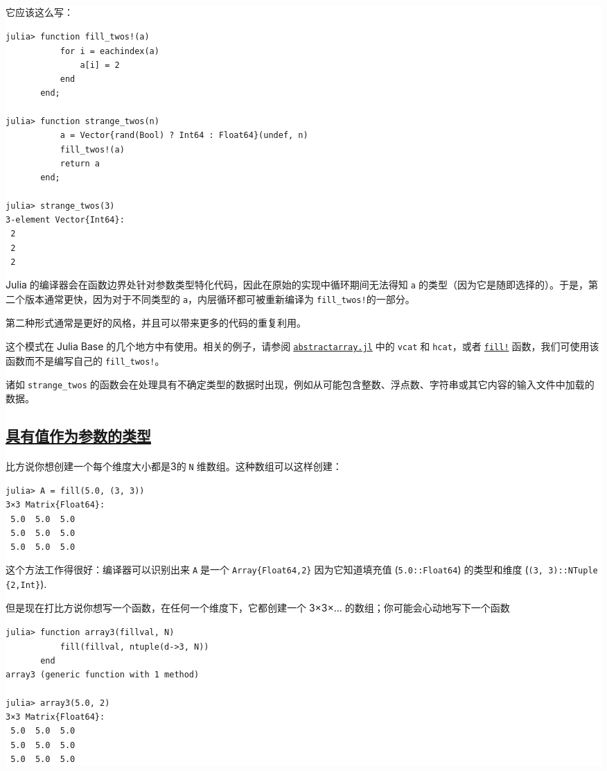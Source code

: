 它应该这么写：

```julia-repl
julia> function fill_twos!(a)
           for i = eachindex(a)
               a[i] = 2
           end
       end;

julia> function strange_twos(n)
           a = Vector{rand(Bool) ? Int64 : Float64}(undef, n)
           fill_twos!(a)
           return a
       end;

julia> strange_twos(3)
3-element Vector{Int64}:
 2
 2
 2
```

Julia 的编译器会在函数边界处针对参数类型特化代码，因此在原始的实现中循环期间无法得知 `a` 的类型（因为它是随即选择的）。于是，第二个版本通常更快，因为对于不同类型的 `a`，内层循环都可被重新编译为 `fill_twos!`的一部分。

第二种形式通常是更好的风格，并且可以带来更多的代码的重复利用。

这个模式在 Julia Base 的几个地方中有使用。相关的例子，请参阅 [`abstractarray.jl`](https://github.com/JuliaLang/julia/blob/40fe264f4ffaa29b749bcf42239a89abdcbba846/base/abstractarray.jl#L1205-L1206) 中的 `vcat` 和 `hcat`，或者 [`fill!`](https://docs.juliacn.com/dev/base/arrays/#Base.fill!) 函数，我们可使用该函数而不是编写自己的 `fill_twos!`。

诸如 `strange_twos` 的函数会在处理具有不确定类型的数据时出现，例如从可能包含整数、浮点数、字符串或其它内容的输入文件中加载的数据。

## [具有值作为参数的类型](https://docs.juliacn.com/dev/manual/performance-tips/#man-performance-value-type)

比方说你想创建一个每个维度大小都是3的 `N` 维数组。这种数组可以这样创建：

```julia-repl
julia> A = fill(5.0, (3, 3))
3×3 Matrix{Float64}:
 5.0  5.0  5.0
 5.0  5.0  5.0
 5.0  5.0  5.0
```

这个方法工作得很好：编译器可以识别出来 `A` 是一个 `Array{Float64,2}` 因为它知道填充值 (`5.0::Float64`) 的类型和维度 (`(3, 3)::NTuple{2,Int}`).

但是现在打比方说你想写一个函数，在任何一个维度下，它都创建一个 3×3×... 的数组；你可能会心动地写下一个函数

```julia-repl
julia> function array3(fillval, N)
           fill(fillval, ntuple(d->3, N))
       end
array3 (generic function with 1 method)

julia> array3(5.0, 2)
3×3 Matrix{Float64}:
 5.0  5.0  5.0
 5.0  5.0  5.0
 5.0  5.0  5.0
```
